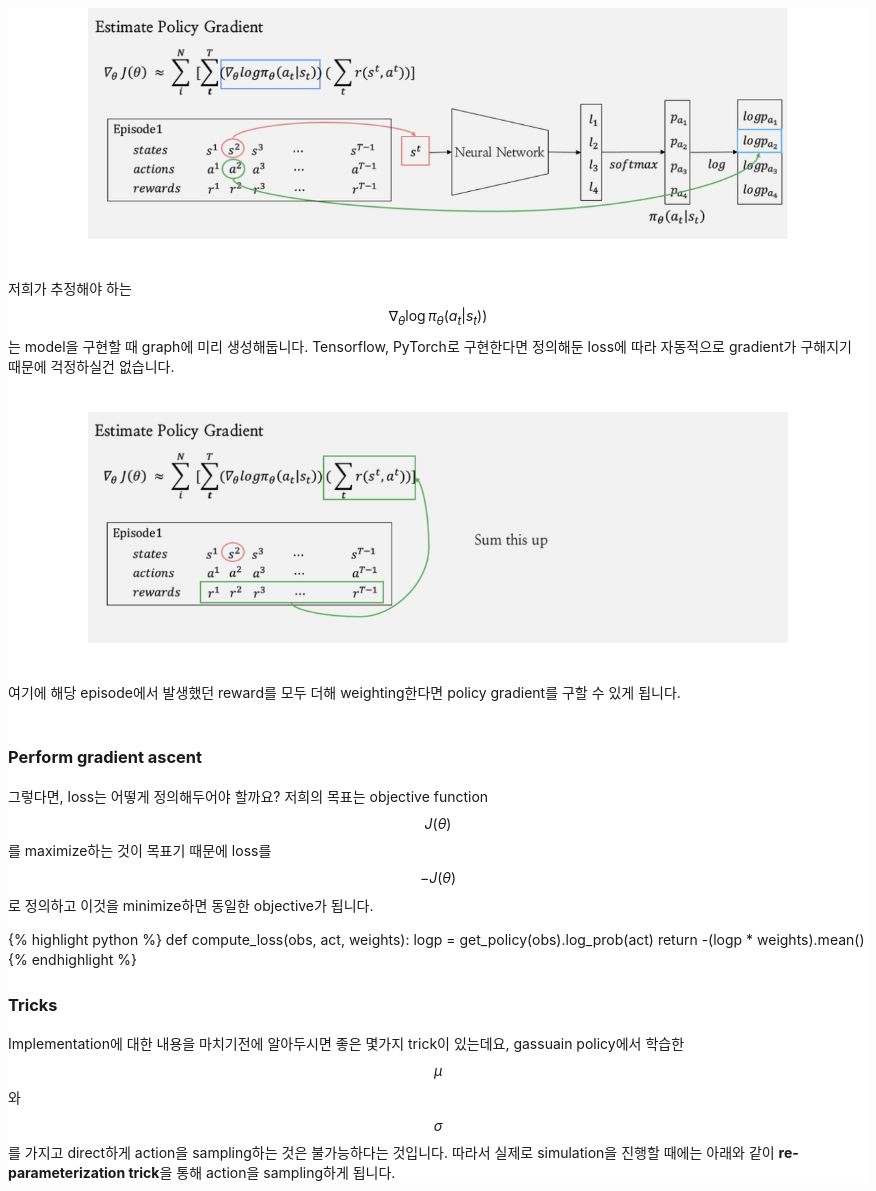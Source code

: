<center><img src = "/assets/images/cs285/lecture5/estimate1.png" width = "700"></center><br>

저희가 추정해야 하는 $$ \nabla_{\theta} \log \pi_{\theta} (a_t \vert s_t)) $$는 model을 구현할 때 graph에 미리 생성해둡니다. Tensorflow, PyTorch로 구현한다면 정의해둔 loss에 따라 자동적으로 gradient가 구해지기 때문에 걱정하실건 없습니다. <br><br>

<center><img src = "/assets/images/cs285/lecture5/estimate2.png" width = "700"></center><br>

여기에 해당 episode에서 발생했던 reward를 모두 더해 weighting한다면 policy gradient를 구할 수 있게 됩니다.<br><br>

### Perform gradient ascent

그렇다면, loss는 어떻게 정의해두어야 할까요? 저희의 목표는 objective function $$ J(\theta) $$를 maximize하는 것이 목표기 때문에 loss를 $$ -J(\theta) $$로 정의하고 이것을 minimize하면 동일한 objective가 됩니다.

{% highlight python %}
def compute_loss(obs, act, weights):
    logp = get_policy(obs).log_prob(act)
    return -(logp * weights).mean()
{% endhighlight %}
<br>

### Tricks

Implementation에 대한 내용을 마치기전에 알아두시면 좋은 몇가지 trick이 있는데요, gassuain policy에서 학습한 $$ \mu $$ 와 $$ \sigma $$를 가지고 direct하게 action을 sampling하는 것은 불가능하다는 것입니다. 따라서 실제로 simulation을 진행할 때에는 아래와 같이 **re-parameterization trick**을 통해 action을 sampling하게 됩니다.
